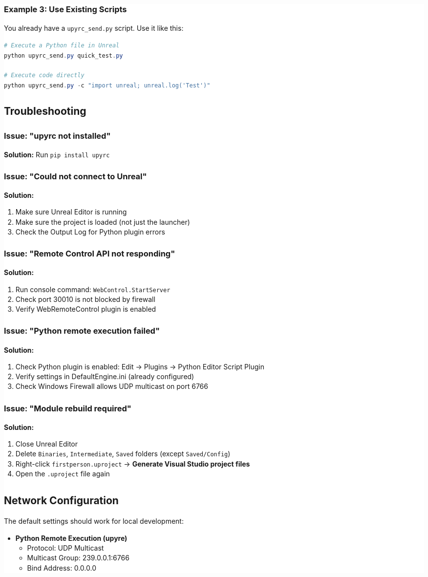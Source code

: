 ### Example 3: Use Existing Scripts

You already have a `upyrc_send.py` script. Use it like this:

```powershell
# Execute a Python file in Unreal
python upyrc_send.py quick_test.py

# Execute code directly
python upyrc_send.py -c "import unreal; unreal.log('Test')"
```

## Troubleshooting

### Issue: "upyrc not installed"
**Solution:** Run `pip install upyrc`

### Issue: "Could not connect to Unreal"
**Solution:** 
1. Make sure Unreal Editor is running
2. Make sure the project is loaded (not just the launcher)
3. Check the Output Log for Python plugin errors

### Issue: "Remote Control API not responding"
**Solution:**
1. Run console command: `WebControl.StartServer`
2. Check port 30010 is not blocked by firewall
3. Verify WebRemoteControl plugin is enabled

### Issue: "Python remote execution failed"
**Solution:**
1. Check Python plugin is enabled: Edit → Plugins → Python Editor Script Plugin
2. Verify settings in DefaultEngine.ini (already configured)
3. Check Windows Firewall allows UDP multicast on port 6766

### Issue: "Module rebuild required"
**Solution:**
1. Close Unreal Editor
2. Delete `Binaries`, `Intermediate`, `Saved` folders (except `Saved/Config`)
3. Right-click `firstperson.uproject` → **Generate Visual Studio project files**
4. Open the `.uproject` file again

## Network Configuration

The default settings should work for local development:

- **Python Remote Execution (upyre)**
  - Protocol: UDP Multicast
  - Multicast Group: 239.0.0.1:6766
  - Bind Address: 0.0.0.0
